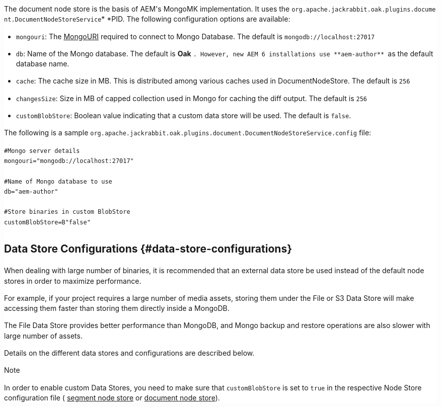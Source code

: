 The document node store is the basis of AEM's MongoMK implementation. It uses the `org.apache.jackrabbit.oak.plugins.document.DocumentNodeStoreService`* *PID. The following configuration options are available:

* `mongouri`: The [MongoURI](http://docs.mongodb.org/manual/reference/connection-string/) required to connect to Mongo Database. The default is `mongodb://localhost:27017`  

* `db`: Name of the Mongo database. The default is **Oak** ``. However, new AEM 6 installations use **aem-author** ``as the default database name.  

* `cache`: The cache size in MB. This is distributed among various caches used in DocumentNodeStore. The default is `256`  

* `changesSize`: Size in MB of capped collection used in Mongo for caching the diff output. The default is `256`  

* `customBlobStore`: Boolean value indicating that a custom data store will be used. The default is `false`.

The following is a sample `org.apache.jackrabbit.oak.plugins.document.DocumentNodeStoreService.config` file:

```shell
#Mongo server details
mongouri="mongodb://localhost:27017"

#Name of Mongo database to use
db="aem-author"

#Store binaries in custom BlobStore
customBlobStore=B"false"
```

## Data Store Configurations {#data-store-configurations}



When dealing with large number of binaries, it is recommended that an external data store be used instead of the default node stores in order to maximize performance.

For example, if your project requires a large number of media assets, storing them under the File or S3 Data Store will make accessing them faster than storing them directly inside a MongoDB.

The File Data Store provides better performance than MongoDB, and Mongo backup and restore operations are also slower with large number of assets.

Details on the different data stores and configurations are described below.

>[!NOTE]
>
>In order to enable custom Data Stores, you need to make sure that `customBlobStore` is set to `true` in the respective Node Store configuration file ( [segment node store](../../deploying/using/data-store-config.md#main-pars-title-1) or [document node store](../../deploying/using/data-store-config.md#main-pars-title-4)).





